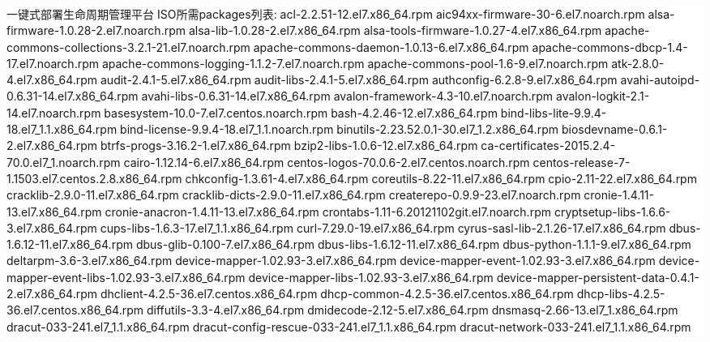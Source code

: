 一键式部署生命周期管理平台
ISO所需packages列表:
acl-2.2.51-12.el7.x86_64.rpm
aic94xx-firmware-30-6.el7.noarch.rpm
alsa-firmware-1.0.28-2.el7.noarch.rpm
alsa-lib-1.0.28-2.el7.x86_64.rpm
alsa-tools-firmware-1.0.27-4.el7.x86_64.rpm
apache-commons-collections-3.2.1-21.el7.noarch.rpm
apache-commons-daemon-1.0.13-6.el7.x86_64.rpm
apache-commons-dbcp-1.4-17.el7.noarch.rpm
apache-commons-logging-1.1.2-7.el7.noarch.rpm
apache-commons-pool-1.6-9.el7.noarch.rpm
atk-2.8.0-4.el7.x86_64.rpm
audit-2.4.1-5.el7.x86_64.rpm
audit-libs-2.4.1-5.el7.x86_64.rpm
authconfig-6.2.8-9.el7.x86_64.rpm
avahi-autoipd-0.6.31-14.el7.x86_64.rpm
avahi-libs-0.6.31-14.el7.x86_64.rpm
avalon-framework-4.3-10.el7.noarch.rpm
avalon-logkit-2.1-14.el7.noarch.rpm
basesystem-10.0-7.el7.centos.noarch.rpm
bash-4.2.46-12.el7.x86_64.rpm
bind-libs-lite-9.9.4-18.el7_1.1.x86_64.rpm
bind-license-9.9.4-18.el7_1.1.noarch.rpm
binutils-2.23.52.0.1-30.el7_1.2.x86_64.rpm
biosdevname-0.6.1-2.el7.x86_64.rpm
btrfs-progs-3.16.2-1.el7.x86_64.rpm
bzip2-libs-1.0.6-12.el7.x86_64.rpm
ca-certificates-2015.2.4-70.0.el7_1.noarch.rpm
cairo-1.12.14-6.el7.x86_64.rpm
centos-logos-70.0.6-2.el7.centos.noarch.rpm
centos-release-7-1.1503.el7.centos.2.8.x86_64.rpm
chkconfig-1.3.61-4.el7.x86_64.rpm
coreutils-8.22-11.el7.x86_64.rpm
cpio-2.11-22.el7.x86_64.rpm
cracklib-2.9.0-11.el7.x86_64.rpm
cracklib-dicts-2.9.0-11.el7.x86_64.rpm
createrepo-0.9.9-23.el7.noarch.rpm
cronie-1.4.11-13.el7.x86_64.rpm
cronie-anacron-1.4.11-13.el7.x86_64.rpm
crontabs-1.11-6.20121102git.el7.noarch.rpm
cryptsetup-libs-1.6.6-3.el7.x86_64.rpm
cups-libs-1.6.3-17.el7_1.1.x86_64.rpm
curl-7.29.0-19.el7.x86_64.rpm
cyrus-sasl-lib-2.1.26-17.el7.x86_64.rpm
dbus-1.6.12-11.el7.x86_64.rpm
dbus-glib-0.100-7.el7.x86_64.rpm
dbus-libs-1.6.12-11.el7.x86_64.rpm
dbus-python-1.1.1-9.el7.x86_64.rpm
deltarpm-3.6-3.el7.x86_64.rpm
device-mapper-1.02.93-3.el7.x86_64.rpm
device-mapper-event-1.02.93-3.el7.x86_64.rpm
device-mapper-event-libs-1.02.93-3.el7.x86_64.rpm
device-mapper-libs-1.02.93-3.el7.x86_64.rpm
device-mapper-persistent-data-0.4.1-2.el7.x86_64.rpm
dhclient-4.2.5-36.el7.centos.x86_64.rpm
dhcp-common-4.2.5-36.el7.centos.x86_64.rpm
dhcp-libs-4.2.5-36.el7.centos.x86_64.rpm
diffutils-3.3-4.el7.x86_64.rpm
dmidecode-2.12-5.el7.x86_64.rpm
dnsmasq-2.66-13.el7_1.x86_64.rpm
dracut-033-241.el7_1.1.x86_64.rpm
dracut-config-rescue-033-241.el7_1.1.x86_64.rpm
dracut-network-033-241.el7_1.1.x86_64.rpm